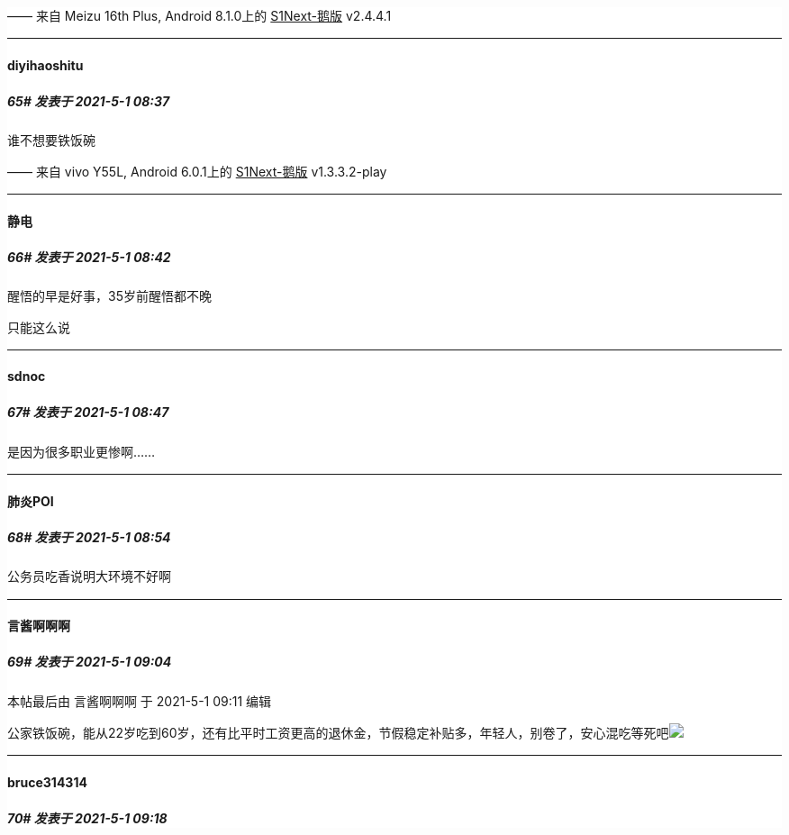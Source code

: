 —— 来自 Meizu 16th Plus, Android 8.1.0上的 [S1Next-鹅版](https://github.com/ykrank/S1-Next/releases) v2.4.4.1


*****

####  diyihaoshitu  
##### 65#       发表于 2021-5-1 08:37


谁不想要铁饭碗

—— 来自 vivo Y55L, Android 6.0.1上的 [S1Next-鹅版](https://github.com/ykrank/S1-Next/releases) v1.3.3.2-play


*****

####  静电  
##### 66#       发表于 2021-5-1 08:42


醒悟的早是好事，35岁前醒悟都不晚


只能这么说


*****

####  sdnoc  
##### 67#       发表于 2021-5-1 08:47


是因为很多职业更惨啊……


*****

####  肺炎POI  
##### 68#       发表于 2021-5-1 08:54


公务员吃香说明大环境不好啊


*****

####  言酱啊啊啊  
##### 69#       发表于 2021-5-1 09:04


 本帖最后由 言酱啊啊啊 于 2021-5-1 09:11 编辑 

公家铁饭碗，能从22岁吃到60岁，还有比平时工资更高的退休金，节假稳定补贴多，年轻人，别卷了，安心混吃等死吧<img src="https://static.saraba1st.com/image/smiley/face2017/057.png" referrerpolicy="no-referrer">


*****

####  bruce314314  
##### 70#       发表于 2021-5-1 09:18
